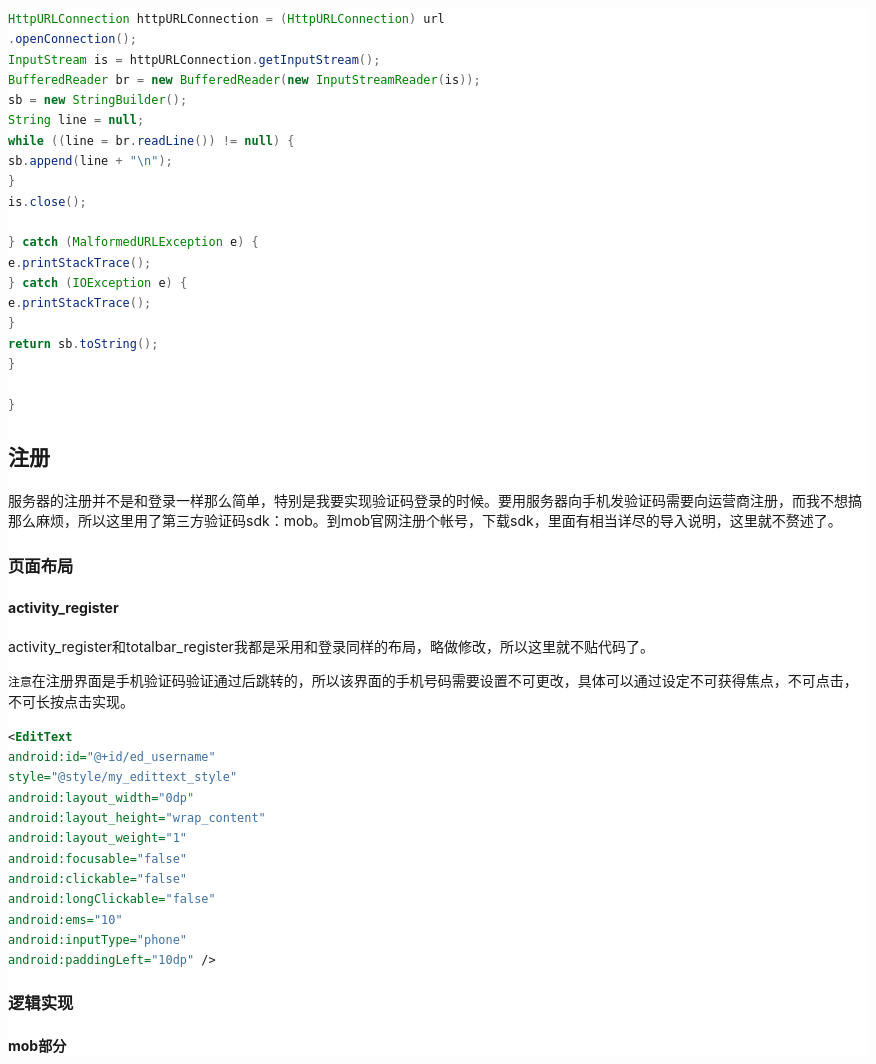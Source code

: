 ``` java
HttpURLConnection httpURLConnection = (HttpURLConnection) url
.openConnection();
InputStream is = httpURLConnection.getInputStream();
BufferedReader br = new BufferedReader(new InputStreamReader(is));
sb = new StringBuilder();
String line = null;
while ((line = br.readLine()) != null) {
sb.append(line + "\n");
}
is.close();

} catch (MalformedURLException e) {
e.printStackTrace();
} catch (IOException e) {
e.printStackTrace();
}
return sb.toString();
}

}

```
## 注册
服务器的注册并不是和登录一样那么简单，特别是我要实现验证码登录的时候。要用服务器向手机发验证码需要向运营商注册，而我不想搞那么麻烦，所以这里用了第三方验证码sdk：mob。到mob官网注册个帐号，下载sdk，里面有相当详尽的导入说明，这里就不赘述了。

### 页面布局
#### activity_register
activity_register和totalbar_register我都是采用和登录同样的布局，略做修改，所以这里就不贴代码了。

`注意`在注册界面是手机验证码验证通过后跳转的，所以该界面的手机号码需要设置不可更改，具体可以通过设定不可获得焦点，不可点击，不可长按点击实现。
``` xml
<EditText
android:id="@+id/ed_username"
style="@style/my_edittext_style"
android:layout_width="0dp"
android:layout_height="wrap_content"
android:layout_weight="1"
android:focusable="false"
android:clickable="false"
android:longClickable="false"
android:ems="10"
android:inputType="phone"
android:paddingLeft="10dp" />
```
### 逻辑实现

#### mob部分
